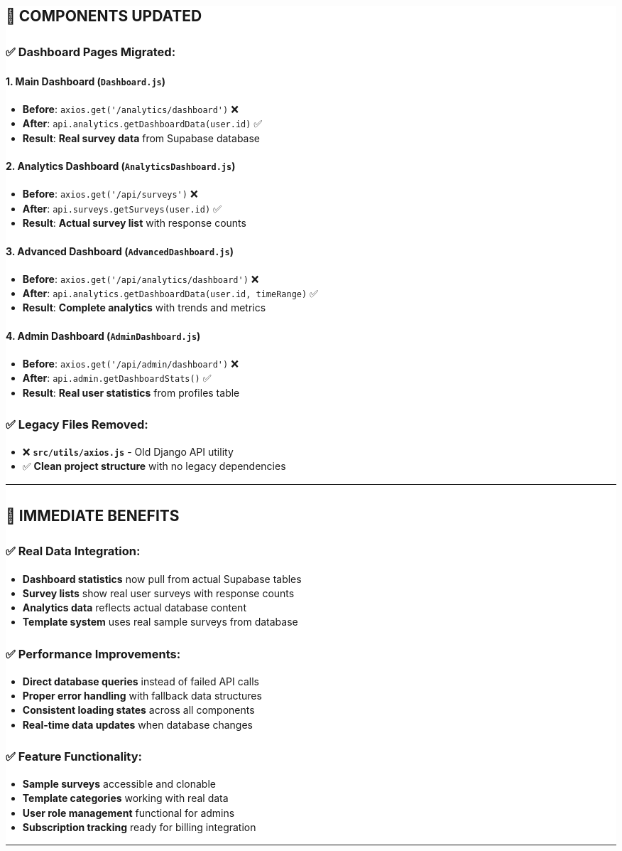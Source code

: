 
## 🔄 **COMPONENTS UPDATED**

### **✅ Dashboard Pages Migrated:**

#### **1. Main Dashboard (`Dashboard.js`)**
- **Before**: `axios.get('/analytics/dashboard')` ❌
- **After**: `api.analytics.getDashboardData(user.id)` ✅
- **Result**: **Real survey data** from Supabase database

#### **2. Analytics Dashboard (`AnalyticsDashboard.js`)**
- **Before**: `axios.get('/api/surveys')` ❌
- **After**: `api.surveys.getSurveys(user.id)` ✅
- **Result**: **Actual survey list** with response counts

#### **3. Advanced Dashboard (`AdvancedDashboard.js`)**
- **Before**: `axios.get('/api/analytics/dashboard')` ❌
- **After**: `api.analytics.getDashboardData(user.id, timeRange)` ✅
- **Result**: **Complete analytics** with trends and metrics

#### **4. Admin Dashboard (`AdminDashboard.js`)**
- **Before**: `axios.get('/api/admin/dashboard')` ❌
- **After**: `api.admin.getDashboardStats()` ✅
- **Result**: **Real user statistics** from profiles table

### **✅ Legacy Files Removed:**
- ❌ **`src/utils/axios.js`** - Old Django API utility
- ✅ **Clean project structure** with no legacy dependencies

---

## 🎯 **IMMEDIATE BENEFITS**

### **✅ Real Data Integration:**
- **Dashboard statistics** now pull from actual Supabase tables
- **Survey lists** show real user surveys with response counts
- **Analytics data** reflects actual database content
- **Template system** uses real sample surveys from database

### **✅ Performance Improvements:**
- **Direct database queries** instead of failed API calls
- **Proper error handling** with fallback data structures
- **Consistent loading states** across all components
- **Real-time data updates** when database changes

### **✅ Feature Functionality:**
- **Sample surveys** accessible and clonable
- **Template categories** working with real data
- **User role management** functional for admins
- **Subscription tracking** ready for billing integration

---
